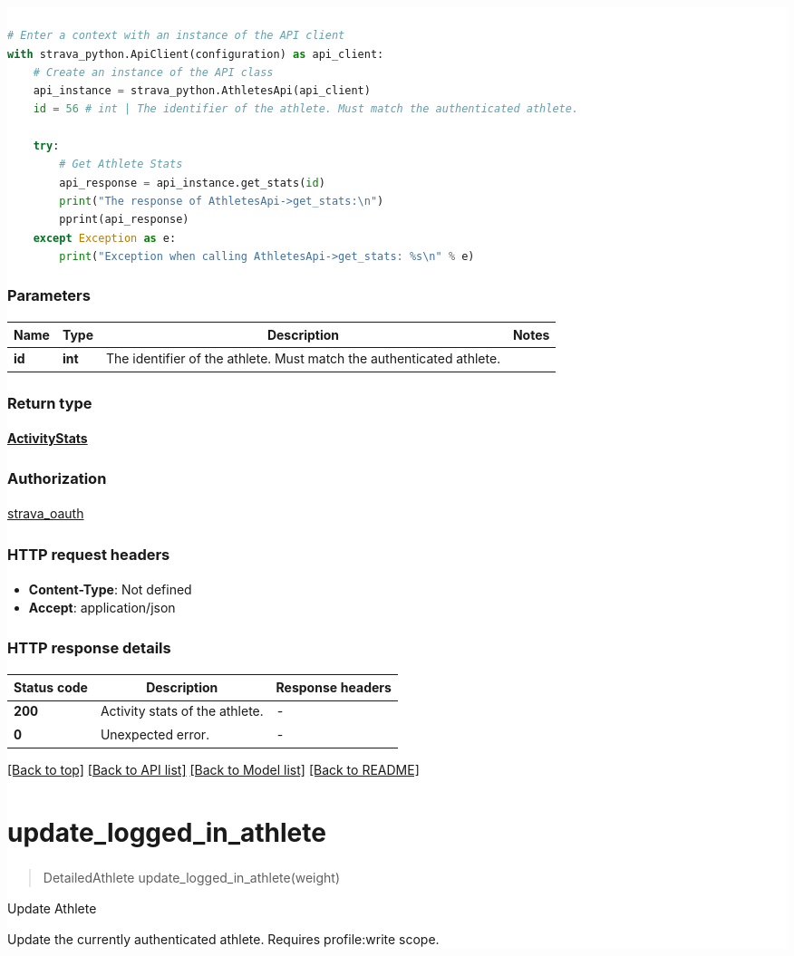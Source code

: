 ```python

# Enter a context with an instance of the API client
with strava_python.ApiClient(configuration) as api_client:
    # Create an instance of the API class
    api_instance = strava_python.AthletesApi(api_client)
    id = 56 # int | The identifier of the athlete. Must match the authenticated athlete.

    try:
        # Get Athlete Stats
        api_response = api_instance.get_stats(id)
        print("The response of AthletesApi->get_stats:\n")
        pprint(api_response)
    except Exception as e:
        print("Exception when calling AthletesApi->get_stats: %s\n" % e)
```



### Parameters

Name | Type | Description  | Notes
------------- | ------------- | ------------- | -------------
 **id** | **int**| The identifier of the athlete. Must match the authenticated athlete. | 

### Return type

[**ActivityStats**](ActivityStats.md)

### Authorization

[strava_oauth](../README.md#strava_oauth)

### HTTP request headers

 - **Content-Type**: Not defined
 - **Accept**: application/json

### HTTP response details
| Status code | Description | Response headers |
|-------------|-------------|------------------|
**200** | Activity stats of the athlete. |  -  |
**0** | Unexpected error. |  -  |

[[Back to top]](#) [[Back to API list]](../README.md#documentation-for-api-endpoints) [[Back to Model list]](../README.md#documentation-for-models) [[Back to README]](../README.md)

# **update_logged_in_athlete**
> DetailedAthlete update_logged_in_athlete(weight)

Update Athlete

Update the currently authenticated athlete. Requires profile:write scope.
